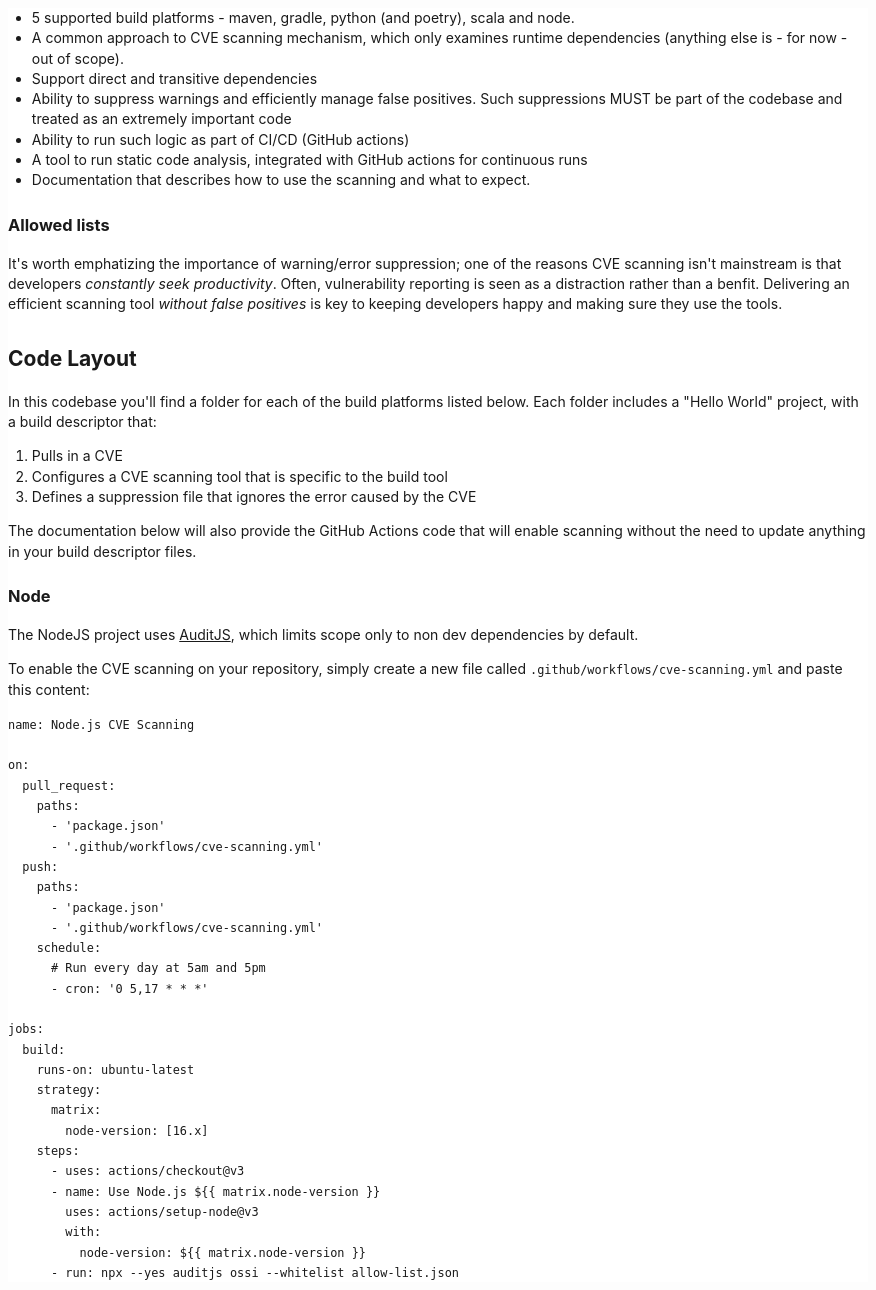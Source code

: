 - 5 supported build platforms - maven, gradle, python (and poetry), scala and node.
- A common approach to CVE scanning mechanism, which only examines runtime dependencies (anything else is - for now - out of scope).
- Support direct and transitive dependencies
- Ability to suppress warnings and efficiently manage false positives.  Such suppressions MUST be part of the codebase and treated as an extremely important code
- Ability to run such logic as part of CI/CD (GitHub actions)
- A tool to run static code analysis, integrated with GitHub actions for continuous runs
- Documentation that describes how to use the scanning and what to expect.

### Allowed lists
It's worth emphatizing the importance of warning/error suppression; one of the reasons CVE scanning isn't mainstream is that developers _constantly seek productivity_. Often, vulnerability reporting is seen as a distraction rather than a benfit. Delivering an efficient scanning tool _without false positives_ is key to keeping developers happy and making sure they use the tools.

## Code Layout
In this codebase you'll find a folder for each of the build platforms listed below. Each folder includes a "Hello World" project, with a build descriptor that:

1. Pulls in a CVE
2. Configures a CVE scanning tool that is specific to the build tool
3. Defines a suppression file that ignores the error caused by the CVE

The documentation below will also provide the GitHub Actions code that will enable scanning without the need to update anything in your build descriptor files.

### Node
The NodeJS project uses [AuditJS](https://www.npmjs.com/package/auditjs), which limits scope only to non dev dependencies by default.

To enable the CVE scanning on your repository, simply create a new file called `.github/workflows/cve-scanning.yml` and paste this content:

```
name: Node.js CVE Scanning

on:
  pull_request:
    paths:
      - 'package.json'
      - '.github/workflows/cve-scanning.yml'
  push:
    paths:
      - 'package.json'
      - '.github/workflows/cve-scanning.yml'
    schedule:
      # Run every day at 5am and 5pm
      - cron: '0 5,17 * * *'

jobs:
  build:
    runs-on: ubuntu-latest
    strategy:
      matrix:
        node-version: [16.x]
    steps:
      - uses: actions/checkout@v3
      - name: Use Node.js ${{ matrix.node-version }}
        uses: actions/setup-node@v3
        with:
          node-version: ${{ matrix.node-version }}
      - run: npx --yes auditjs ossi --whitelist allow-list.json
```
